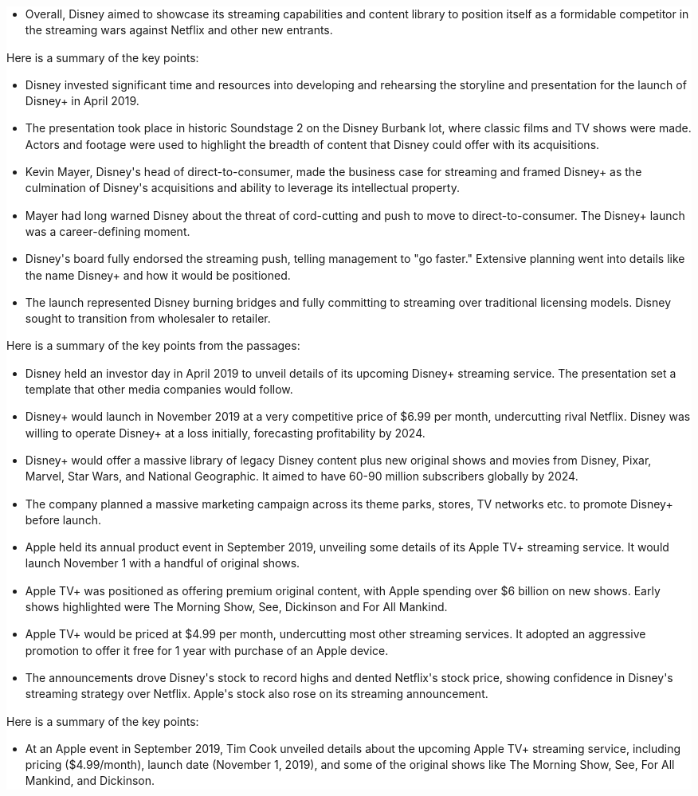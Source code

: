 - Overall, Disney aimed to showcase its streaming capabilities and content library to position itself as a formidable competitor in the streaming wars against Netflix and other new entrants.

 Here is a summary of the key points:

- Disney invested significant time and resources into developing and rehearsing the storyline and presentation for the launch of Disney+ in April 2019. 

- The presentation took place in historic Soundstage 2 on the Disney Burbank lot, where classic films and TV shows were made. Actors and footage were used to highlight the breadth of content that Disney could offer with its acquisitions.

- Kevin Mayer, Disney's head of direct-to-consumer, made the business case for streaming and framed Disney+ as the culmination of Disney's acquisitions and ability to leverage its intellectual property. 

- Mayer had long warned Disney about the threat of cord-cutting and push to move to direct-to-consumer. The Disney+ launch was a career-defining moment.

- Disney's board fully endorsed the streaming push, telling management to "go faster." Extensive planning went into details like the name Disney+ and how it would be positioned.

- The launch represented Disney burning bridges and fully committing to streaming over traditional licensing models. Disney sought to transition from wholesaler to retailer.

 Here is a summary of the key points from the passages:

- Disney held an investor day in April 2019 to unveil details of its upcoming Disney+ streaming service. The presentation set a template that other media companies would follow. 

- Disney+ would launch in November 2019 at a very competitive price of $6.99 per month, undercutting rival Netflix. Disney was willing to operate Disney+ at a loss initially, forecasting profitability by 2024.

- Disney+ would offer a massive library of legacy Disney content plus new original shows and movies from Disney, Pixar, Marvel, Star Wars, and National Geographic. It aimed to have 60-90 million subscribers globally by 2024. 

- The company planned a massive marketing campaign across its theme parks, stores, TV networks etc. to promote Disney+ before launch. 

- Apple held its annual product event in September 2019, unveiling some details of its Apple TV+ streaming service. It would launch November 1 with a handful of original shows.

- Apple TV+ was positioned as offering premium original content, with Apple spending over $6 billion on new shows. Early shows highlighted were The Morning Show, See, Dickinson and For All Mankind.

- Apple TV+ would be priced at $4.99 per month, undercutting most other streaming services. It adopted an aggressive promotion to offer it free for 1 year with purchase of an Apple device.

- The announcements drove Disney's stock to record highs and dented Netflix's stock price, showing confidence in Disney's streaming strategy over Netflix. Apple's stock also rose on its streaming announcement.

 Here is a summary of the key points:

- At an Apple event in September 2019, Tim Cook unveiled details about the upcoming Apple TV+ streaming service, including pricing ($4.99/month), launch date (November 1, 2019), and some of the original shows like The Morning Show, See, For All Mankind, and Dickinson. 
